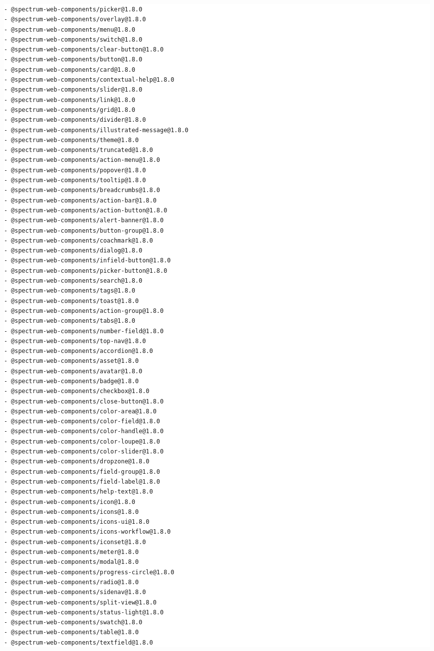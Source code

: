     - @spectrum-web-components/picker@1.8.0
    - @spectrum-web-components/overlay@1.8.0
    - @spectrum-web-components/menu@1.8.0
    - @spectrum-web-components/switch@1.8.0
    - @spectrum-web-components/clear-button@1.8.0
    - @spectrum-web-components/button@1.8.0
    - @spectrum-web-components/card@1.8.0
    - @spectrum-web-components/contextual-help@1.8.0
    - @spectrum-web-components/slider@1.8.0
    - @spectrum-web-components/link@1.8.0
    - @spectrum-web-components/grid@1.8.0
    - @spectrum-web-components/divider@1.8.0
    - @spectrum-web-components/illustrated-message@1.8.0
    - @spectrum-web-components/theme@1.8.0
    - @spectrum-web-components/truncated@1.8.0
    - @spectrum-web-components/action-menu@1.8.0
    - @spectrum-web-components/popover@1.8.0
    - @spectrum-web-components/tooltip@1.8.0
    - @spectrum-web-components/breadcrumbs@1.8.0
    - @spectrum-web-components/action-bar@1.8.0
    - @spectrum-web-components/action-button@1.8.0
    - @spectrum-web-components/alert-banner@1.8.0
    - @spectrum-web-components/button-group@1.8.0
    - @spectrum-web-components/coachmark@1.8.0
    - @spectrum-web-components/dialog@1.8.0
    - @spectrum-web-components/infield-button@1.8.0
    - @spectrum-web-components/picker-button@1.8.0
    - @spectrum-web-components/search@1.8.0
    - @spectrum-web-components/tags@1.8.0
    - @spectrum-web-components/toast@1.8.0
    - @spectrum-web-components/action-group@1.8.0
    - @spectrum-web-components/tabs@1.8.0
    - @spectrum-web-components/number-field@1.8.0
    - @spectrum-web-components/top-nav@1.8.0
    - @spectrum-web-components/accordion@1.8.0
    - @spectrum-web-components/asset@1.8.0
    - @spectrum-web-components/avatar@1.8.0
    - @spectrum-web-components/badge@1.8.0
    - @spectrum-web-components/checkbox@1.8.0
    - @spectrum-web-components/close-button@1.8.0
    - @spectrum-web-components/color-area@1.8.0
    - @spectrum-web-components/color-field@1.8.0
    - @spectrum-web-components/color-handle@1.8.0
    - @spectrum-web-components/color-loupe@1.8.0
    - @spectrum-web-components/color-slider@1.8.0
    - @spectrum-web-components/dropzone@1.8.0
    - @spectrum-web-components/field-group@1.8.0
    - @spectrum-web-components/field-label@1.8.0
    - @spectrum-web-components/help-text@1.8.0
    - @spectrum-web-components/icon@1.8.0
    - @spectrum-web-components/icons@1.8.0
    - @spectrum-web-components/icons-ui@1.8.0
    - @spectrum-web-components/icons-workflow@1.8.0
    - @spectrum-web-components/iconset@1.8.0
    - @spectrum-web-components/meter@1.8.0
    - @spectrum-web-components/modal@1.8.0
    - @spectrum-web-components/progress-circle@1.8.0
    - @spectrum-web-components/radio@1.8.0
    - @spectrum-web-components/sidenav@1.8.0
    - @spectrum-web-components/split-view@1.8.0
    - @spectrum-web-components/status-light@1.8.0
    - @spectrum-web-components/swatch@1.8.0
    - @spectrum-web-components/table@1.8.0
    - @spectrum-web-components/textfield@1.8.0